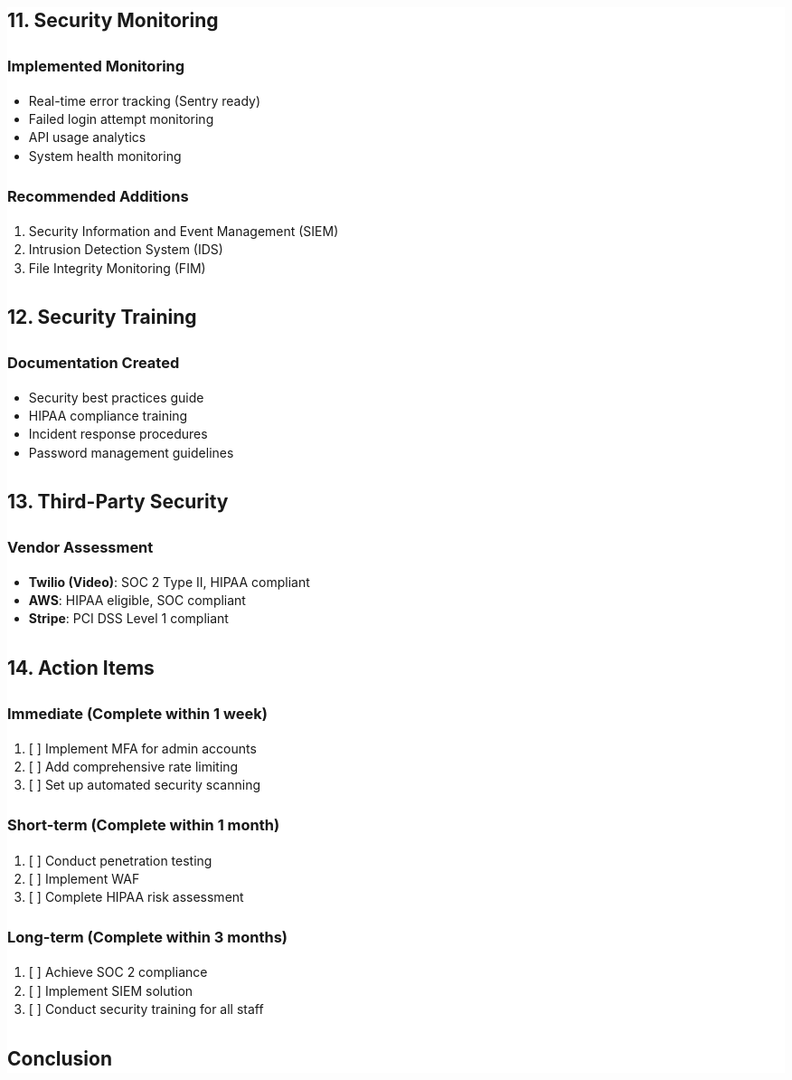 ## 11. Security Monitoring

### Implemented Monitoring
- Real-time error tracking (Sentry ready)
- Failed login attempt monitoring
- API usage analytics
- System health monitoring

### Recommended Additions
1. Security Information and Event Management (SIEM)
2. Intrusion Detection System (IDS)
3. File Integrity Monitoring (FIM)

## 12. Security Training

### Documentation Created
- Security best practices guide
- HIPAA compliance training
- Incident response procedures
- Password management guidelines

## 13. Third-Party Security

### Vendor Assessment
- **Twilio (Video)**: SOC 2 Type II, HIPAA compliant
- **AWS**: HIPAA eligible, SOC compliant
- **Stripe**: PCI DSS Level 1 compliant

## 14. Action Items

### Immediate (Complete within 1 week)
1. [ ] Implement MFA for admin accounts
2. [ ] Add comprehensive rate limiting
3. [ ] Set up automated security scanning

### Short-term (Complete within 1 month)
1. [ ] Conduct penetration testing
2. [ ] Implement WAF
3. [ ] Complete HIPAA risk assessment

### Long-term (Complete within 3 months)
1. [ ] Achieve SOC 2 compliance
2. [ ] Implement SIEM solution
3. [ ] Conduct security training for all staff

## Conclusion
